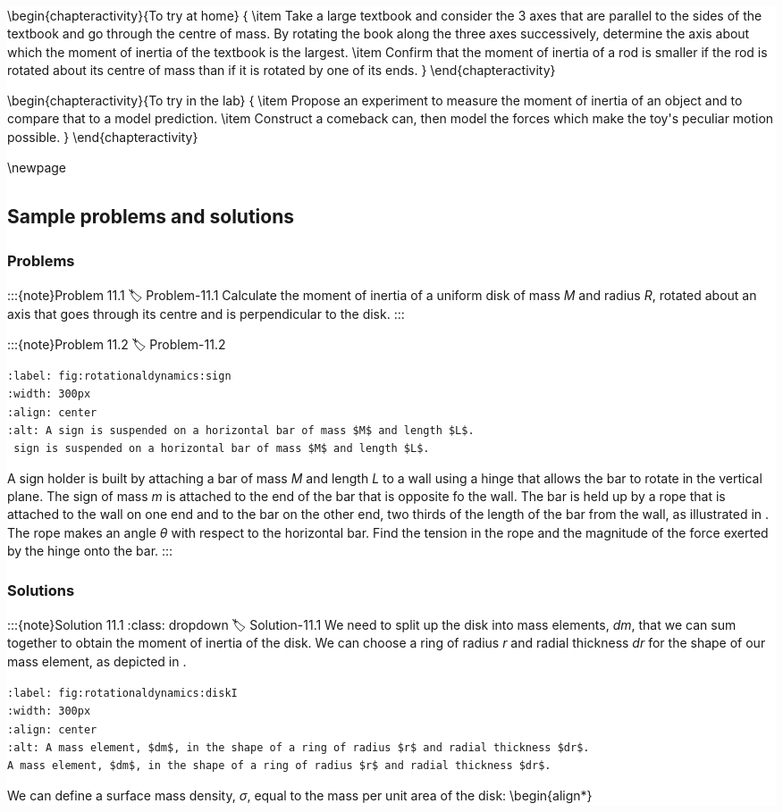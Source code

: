 \begin{chapteractivity}{To try at home}
{
\item Take a large textbook and consider the 3 axes that are parallel to the sides of the textbook and go through the centre of mass. By rotating the book along the three axes successively, determine the axis about which the moment of inertia of the textbook is the largest.
\item Confirm that the moment of inertia of a rod is smaller if the rod is rotated about its centre of mass than if it is rotated by one of its ends.
}
\end{chapteractivity}


\begin{chapteractivity}{To try in the lab}
{
\item Propose an experiment to measure the moment of inertia of an object and to compare that to a model prediction.
\item Construct a comeback can, then model the forces which make the toy's peculiar motion possible.
}
\end{chapteractivity}

\newpage
## Sample problems and solutions
### Problems

:::{note}Problem 11.1
:label: Problem-11.1
Calculate the moment of inertia of a uniform disk of mass $M$ and radius $R$, rotated about an axis that goes through its centre and is perpendicular to the disk.
:::


:::{note}Problem 11.2
:label: Problem-11.2
```{figure} figures/RotationalDynamics/sign.png
:label: fig:rotationaldynamics:sign
:width: 300px
:align: center
:alt: A sign is suspended on a horizontal bar of mass $M$ and length $L$.
 sign is suspended on a horizontal bar of mass $M$ and length $L$.
```
A sign holder is built by attaching a bar of mass $M$ and length $L$ to a wall using a hinge that allows the bar to rotate in the vertical plane. The sign of mass $m$ is attached to the end of the  bar that is opposite fo the wall. The bar is held up by a rope that is attached to the wall on one end and to the bar on the other end, two thirds of the length of the bar from the wall, as illustrated in [](#fig:rotationaldynamics:sign). The rope makes an angle $\theta$ with respect to the horizontal bar. Find the tension in the rope and the magnitude of the force exerted by the hinge onto the bar.
:::

### Solutions
:::{note}Solution 11.1
:class: dropdown
:label: Solution-11.1
We need to split up the disk into mass elements, $dm$, that we can sum together to obtain the moment of inertia of the disk. We can choose a ring of radius $r$ and radial thickness $dr$ for the shape of our mass element, as depicted in [](#fig:rotationaldynamics:diskI).
```{figure} figures/RotationalDynamics/diskI.png
:label: fig:rotationaldynamics:diskI
:width: 300px
:align: center
:alt: A mass element, $dm$, in the shape of a ring of radius $r$ and radial thickness $dr$.
A mass element, $dm$, in the shape of a ring of radius $r$ and radial thickness $dr$.
```
We can define a surface mass density, $\sigma$, equal to the mass per unit area of the disk:
\begin{align*}
